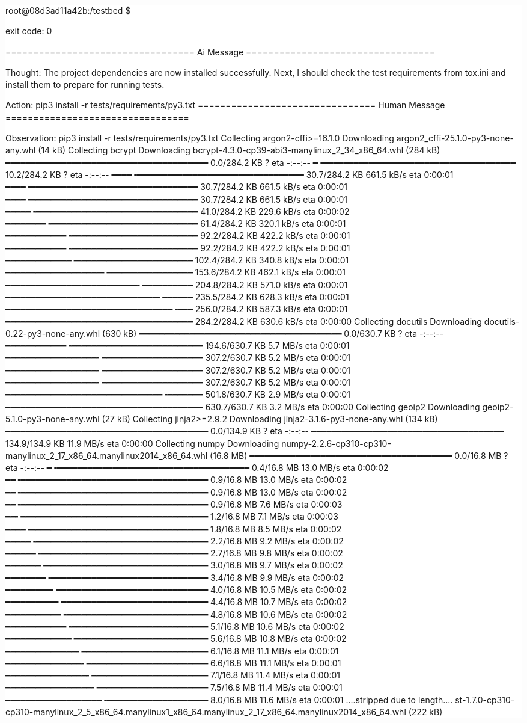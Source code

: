 

root@08d3ad11a42b:/testbed $

exit code: 0

================================== Ai Message ==================================

Thought: The project dependencies are now installed successfully. Next, I should check the test requirements from tox.ini and install them to prepare for running tests.

Action: <command>pip3 install -r tests/requirements/py3.txt</command>
================================ Human Message =================================

Observation:
pip3 install -r tests/requirements/py3.txt
Collecting argon2-cffi>=16.1.0
  Downloading argon2_cffi-25.1.0-py3-none-any.whl (14 kB)
Collecting bcrypt
  Downloading bcrypt-4.3.0-cp39-abi3-manylinux_2_34_x86_64.whl (284 kB)
     ━━━━━━━━━━━━━━━━━━━━━━━━━━━━━━━━━━━━━━━━ 0.0/284.2 KB ? eta -:--:--     ━╺━━━━━━━━━━━━━━━━━━━━━━━━━━━━━━━━━━━━━━ 10.2/284.2 KB ? eta -:--:--     ━━━━╺━━━━━━━━━━━━━━━━━━━━━━━━━━━━━━━━━ 30.7/284.2 KB 661.5 kB/s eta 0:00:01     ━━━━╺━━━━━━━━━━━━━━━━━━━━━━━━━━━━━━━━━ 30.7/284.2 KB 661.5 kB/s eta 0:00:01     ━━━━╺━━━━━━━━━━━━━━━━━━━━━━━━━━━━━━━━━ 30.7/284.2 KB 661.5 kB/s eta 0:00:01     ━━━━━╺━━━━━━━━━━━━━━━━━━━━━━━━━━━━━━━━ 41.0/284.2 KB 229.6 kB/s eta 0:00:02     ━━━━━━━━╺━━━━━━━━━━━━━━━━━━━━━━━━━━━━━ 61.4/284.2 KB 320.1 kB/s eta 0:00:01     ━━━━━━━━━━━━╺━━━━━━━━━━━━━━━━━━━━━━━━━ 92.2/284.2 KB 422.2 kB/s eta 0:00:01     ━━━━━━━━━━━━╺━━━━━━━━━━━━━━━━━━━━━━━━━ 92.2/284.2 KB 422.2 kB/s eta 0:00:01     ━━━━━━━━━━━━━╺━━━━━━━━━━━━━━━━━━━━━━━ 102.4/284.2 KB 340.8 kB/s eta 0:00:01     ━━━━━━━━━━━━━━━━━━━╸━━━━━━━━━━━━━━━━━ 153.6/284.2 KB 462.1 kB/s eta 0:00:01     ━━━━━━━━━━━━━━━━━━━━━━━━━━╸━━━━━━━━━━ 204.8/284.2 KB 571.0 kB/s eta 0:00:01     ━━━━━━━━━━━━━━━━━━━━━━━━━━━━━━╸━━━━━━ 235.5/284.2 KB 628.3 kB/s eta 0:00:01     ━━━━━━━━━━━━━━━━━━━━━━━━━━━━━━━━━╺━━━ 256.0/284.2 KB 587.3 kB/s eta 0:00:01     ━━━━━━━━━━━━━━━━━━━━━━━━━━━━━━━━━━━━━ 284.2/284.2 KB 630.6 kB/s eta 0:00:00
Collecting docutils
  Downloading docutils-0.22-py3-none-any.whl (630 kB)
     ━━━━━━━━━━━━━━━━━━━━━━━━━━━━━━━━━━━━━━━━ 0.0/630.7 KB ? eta -:--:--     ━━━━━━━━━━━━╺━━━━━━━━━━━━━━━━━━━━━━━━━━ 194.6/630.7 KB 5.7 MB/s eta 0:00:01     ━━━━━━━━━━━━━━━━━━╸━━━━━━━━━━━━━━━━━━━━ 307.2/630.7 KB 5.2 MB/s eta 0:00:01     ━━━━━━━━━━━━━━━━━━╸━━━━━━━━━━━━━━━━━━━━ 307.2/630.7 KB 5.2 MB/s eta 0:00:01     ━━━━━━━━━━━━━━━━━━╸━━━━━━━━━━━━━━━━━━━━ 307.2/630.7 KB 5.2 MB/s eta 0:00:01     ━━━━━━━━━━━━━━━━━━━━━━━━━━━━━━━╺━━━━━━━ 501.8/630.7 KB 2.9 MB/s eta 0:00:01     ━━━━━━━━━━━━━━━━━━━━━━━━━━━━━━━━━━━━━━━ 630.7/630.7 KB 3.2 MB/s eta 0:00:00
Collecting geoip2
  Downloading geoip2-5.1.0-py3-none-any.whl (27 kB)
Collecting jinja2>=2.9.2
  Downloading jinja2-3.1.6-py3-none-any.whl (134 kB)
     ━━━━━━━━━━━━━━━━━━━━━━━━━━━━━━━━━━━━━━━━ 0.0/134.9 KB ? eta -:--:--     ━━━━━━━━━━━━━━━━━━━━━━━━━━━━━━━━━━━━━━ 134.9/134.9 KB 11.9 MB/s eta 0:00:00
Collecting numpy
  Downloading numpy-2.2.6-cp310-cp310-manylinux_2_17_x86_64.manylinux2014_x86_64.whl (16.8 MB)
     ━━━━━━━━━━━━━━━━━━━━━━━━━━━━━━━━━━━━━━━━ 0.0/16.8 MB ? eta -:--:--     ━╺━━━━━━━━━━━━━━━━━━━━━━━━━━━━━━━━━━━━━━ 0.4/16.8 MB 13.0 MB/s eta 0:00:02     ━━╺━━━━━━━━━━━━━━━━━━━━━━━━━━━━━━━━━━━━━ 0.9/16.8 MB 13.0 MB/s eta 0:00:02     ━━╺━━━━━━━━━━━━━━━━━━━━━━━━━━━━━━━━━━━━━ 0.9/16.8 MB 13.0 MB/s eta 0:00:02     ━━╺━━━━━━━━━━━━━━━━━━━━━━━━━━━━━━━━━━━━━ 0.9/16.8 MB 7.6 MB/s eta 0:00:03     ━━╸━━━━━━━━━━━━━━━━━━━━━━━━━━━━━━━━━━━━━ 1.2/16.8 MB 7.1 MB/s eta 0:00:03     ━━━━╺━━━━━━━━━━━━━━━━━━━━━━━━━━━━━━━━━━━ 1.8/16.8 MB 8.5 MB/s eta 0:00:02     ━━━━━╺━━━━━━━━━━━━━━━━━━━━━━━━━━━━━━━━━━ 2.2/16.8 MB 9.2 MB/s eta 0:00:02     ━━━━━━╺━━━━━━━━━━━━━━━━━━━━━━━━━━━━━━━━━ 2.7/16.8 MB 9.8 MB/s eta 0:00:02     ━━━━━━━╺━━━━━━━━━━━━━━━━━━━━━━━━━━━━━━━━ 3.0/16.8 MB 9.7 MB/s eta 0:00:02     ━━━━━━━━╺━━━━━━━━━━━━━━━━━━━━━━━━━━━━━━━ 3.4/16.8 MB 9.9 MB/s eta 0:00:02     ━━━━━━━━━╸━━━━━━━━━━━━━━━━━━━━━━━━━━━━━━ 4.0/16.8 MB 10.5 MB/s eta 0:00:02     ━━━━━━━━━━╸━━━━━━━━━━━━━━━━━━━━━━━━━━━━━ 4.4/16.8 MB 10.7 MB/s eta 0:00:02     ━━━━━━━━━━━╺━━━━━━━━━━━━━━━━━━━━━━━━━━━━ 4.8/16.8 MB 10.6 MB/s eta 0:00:02     ━━━━━━━━━━━━╺━━━━━━━━━━━━━━━━━━━━━━━━━━━ 5.1/16.8 MB 10.6 MB/s eta 0:00:02     ━━━━━━━━━━━━━╺━━━━━━━━━━━━━━━━━━━━━━━━━━ 5.6/16.8 MB 10.8 MB/s eta 0:00:02     ━━━━━━━━━━━━━━╸━━━━━━━━━━━━━━━━━━━━━━━━━ 6.1/16.8 MB 11.1 MB/s eta 0:00:01     ━━━━━━━━━━━━━━━╸━━━━━━━━━━━━━━━━━━━━━━━━ 6.6/16.8 MB 11.1 MB/s eta 0:00:01     ━━━━━━━━━━━━━━━━╸━━━━━━━━━━━━━━━━━━━━━━━ 7.1/16.8 MB 11.4 MB/s eta 0:00:01     ━━━━━━━━━━━━━━━━━╸━━━━━━━━━━━━━━━━━━━━━━ 7.5/16.8 MB 11.4 MB/s eta 0:00:01     ━━━━━━━━━━━━━━━━━━━╺━━━━━━━━━━━━━━━━━━━━ 8.0/16.8 MB 11.6 MB/s eta 0:00:01    ....stripped due to length....
st-1.7.0-cp310-cp310-manylinux_2_5_x86_64.manylinux1_x86_64.manylinux_2_17_x86_64.manylinux2014_x86_64.whl (222 kB)